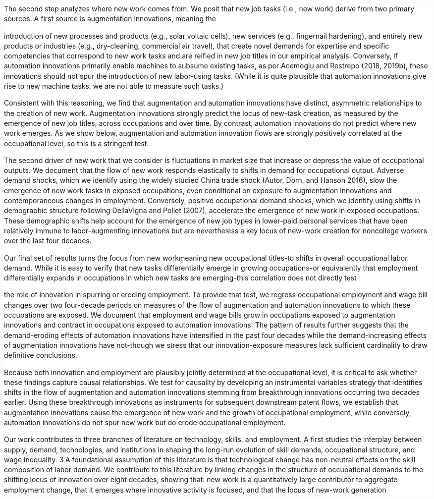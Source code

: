 The second step analyzes where new work comes from. We posit that new job tasks (i.e., new work) derive from two primary sources. A first source is augmentation innovations, meaning the

introduction of new processes and products (e.g., solar voltaic cells), new services (e.g., fingernail hardening), and entirely new products or industries (e.g., dry-cleaning, commercial air travel), that create novel demands for expertise and specific competencies that correspond to new work tasks and are reified in new job titles in our empirical analysis. Conversely, if automation innovations primarily enable machines to subsume existing tasks, as per Acemoglu and Restrepo (2018, 2019b), these innovations should not spur the introduction of new labor-using tasks. (While it is quite plausible that automation innovations give rise to new machine tasks, we are not able to measure such tasks.)

Consistent with this reasoning, we find that augmentation and automation innovations have distinct, asymmetric relationships to the creation of new work. Augmentation innovations strongly predict the locus of new-task creation, as measured by the emergence of new job titles, across occupations and over time. By contrast, automation innovations do not predict where new work emerges. As we show below, augmentation and automation innovation flows are strongly positively correlated at the occupational level, so this is a stringent test.

The second driver of new work that we consider is fluctuations in market size that increase or depress the value of occupational outputs. We document that the flow of new work responds elastically to shifts in demand for occupational output. Adverse demand shocks, which we identify using the widely studied China trade shock (Autor, Dorn, and Hanson 2016), slow the emergence of new work tasks in exposed occupations, even conditional on exposure to augmentation innovations and contemporaneous changes in employment. Conversely, positive occupational demand shocks, which we identify using shifts in demographic structure following DellaVigna and Pollet (2007), accelerate the emergence of new work in exposed occupations. These demographic shifts help account for the emergence of new job types in lower-paid personal services that have been relatively immune to labor-augmenting innovations but are nevertheless a key locus of new-work creation for noncollege workers over the last four decades.

Our final set of results turns the focus from new workmeaning new occupational titles-to shifts in overall occupational labor demand. While it is easy to verify that new tasks differentially emerge in growing occupations-or equivalently that employment differentially expands in occupations in which new tasks are emerging-this correlation does not directly test

the role of innovation in spurring or eroding employment. To provide that test, we regress occupational employment and wage bill changes over two four-decade periods on measures of the flow of augmentation and automation innovations to which these occupations are exposed. We document that employment and wage bills grow in occupations exposed to augmentation innovations and contract in occupations exposed to automation innovations. The pattern of results further suggests that the demand-eroding effects of automation innovations have intensified in the past four decades while the demand-increasing effects of augmentation innovations have not-though we stress that our innovation-exposure measures lack sufficient cardinality to draw definitive conclusions.

Because both innovation and employment are plausibly jointly determined at the occupational level, it is critical to ask whether these findings capture causal relationships. We test for causality by developing an instrumental variables strategy that identifies shifts in the flow of augmentation and automation innovations stemming from breakthrough innovations occurring two decades earlier. Using these breakthrough innovations as instruments for subsequent downstream patent flows, we establish that augmentation innovations cause the emergence of new work and the growth of occupational employment, while conversely, automation innovations do not spur new work but do erode occupational employment.

Our work contributes to three branches of literature on technology, skills, and employment. A first studies the interplay between supply, demand, technologies, and institutions in shaping the long-run evolution of skill demands, occupational structure, and wage inequality. 3 A foundational assumption of this literature is that technological change has non-neutral effects on the skill composition of labor demand. We contribute to this literature by linking changes in the structure of occupational demands to the shifting locus of innovation over eight decades, showing that: new work is a quantitatively large contributor to aggregate employment change, that it emerges where innovative activity is focused, and that the locus of new-work generation
